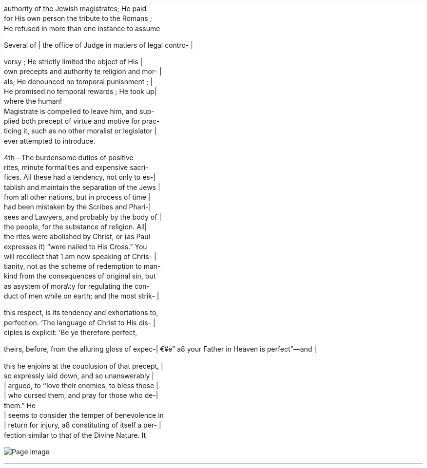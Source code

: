 authority of the Jewish magistrates; He paid  
for His own person the tribute to the Romans ;  
He refused in more than one instance to assume  
  
  
  
  
  
  
  
  
  
  
  
  
  
Several of | the office of Judge in matiers of legal contro- |  
  
versy ; He strictly limited the object of His |  
own precepts and authority te religion and mor- |  
als; He denounced no temporal punishment ; |  
He promised no temporal rewards ; He took up|  
where the human!  
Magistrate is compelled to leave him, and sup-  
plied both precept of virtue and motive for prac-  
ticing it, such as no other moralist or legislator |  
ever attempted to introduce.  
  
4th—The burdensome duties of positive  
rites, minute formalities and expensive sacri-  
fices. All these had a tendency, not only to es-|  
tablish and maintain the separation of the Jews |  
from all other nations, but in process of time |  
had been mistaken by the Scribes and Phari-|  
sees and Lawyers, and probably by the body of |  
the people, for the substance of religion. All|  
the rites were abolished by Christ, or (as Paul  
expresses it) “were nailed to His Cross.” You  
will recollect that 1 am now speaking of Chris- |  
tianity, not as the scheme of redemption to man-  
kind from the consequences of original sin, but  
as asystem of mora\ty for regulating the con-  
duct of men while on earth; and the most strik- |  
  
  
  
this respect, is its tendency and exhortations to,  
perfection. ‘The language of Christ to His dis- |  
ciples is explicit: ‘Be ye therefore perfect,  
  
  
  
theirs, before, from the alluring gloss of expec-| €¥e” a8 your Father in Heaven is perfect”—and |  
  
this he enjoins at the couclusion of that precept, |  
so expressly laid down, and so unanswerably |  
| argued, to ‘‘love their enemies, to bless those |  
| who cursed them, and pray for those who de-|  
them.” He  
| seems to consider the temper of benevolence in  
| return for injury, a8 constituting of itself a per- |  
fection similar to that of the Divine Nature. It
</td><td style="width: 50%; max-height: 75%; margin: auto; display: block;">
<img alt="Page image" src="https://iiif.archive.org/image/iiif/2/sim_massachusetts-ploughman-new-england-journal-agriculture_1848-05-13_7_33%2Fsim_massachusetts-ploughman-new-england-journal-agriculture_1848-05-13_7_33_jp2.zip%2Fsim_massachusetts-ploughman-new-england-journal-agriculture_1848-05-13_7_33_jp2%2Fsim_massachusetts-ploughman-new-england-journal-agriculture_1848-05-13_7_33_0003.jp2/pct:45.32724056603774,17.634357005758158,23.378537735849058,45.357485604606524/,600/0/default.jpg"/>
</td>
</tr></table>

---